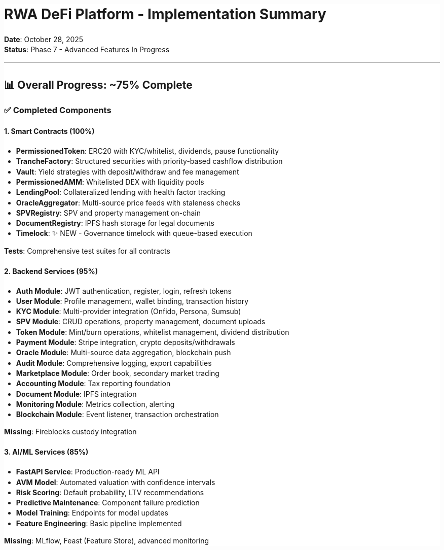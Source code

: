 # RWA DeFi Platform - Implementation Summary

**Date**: October 28, 2025  
**Status**: Phase 7 - Advanced Features In Progress

---

## 📊 Overall Progress: ~75% Complete

### ✅ Completed Components

#### 1. Smart Contracts (100%)
- **PermissionedToken**: ERC20 with KYC/whitelist, dividends, pause functionality
- **TrancheFactory**: Structured securities with priority-based cashflow distribution
- **Vault**: Yield strategies with deposit/withdraw and fee management
- **PermissionedAMM**: Whitelisted DEX with liquidity pools
- **LendingPool**: Collateralized lending with health factor tracking
- **OracleAggregator**: Multi-source price feeds with staleness checks
- **SPVRegistry**: SPV and property management on-chain
- **DocumentRegistry**: IPFS hash storage for legal documents
- **Timelock**: ✨ NEW - Governance timelock with queue-based execution

**Tests**: Comprehensive test suites for all contracts

#### 2. Backend Services (95%)
- **Auth Module**: JWT authentication, register, login, refresh tokens
- **User Module**: Profile management, wallet binding, transaction history
- **KYC Module**: Multi-provider integration (Onfido, Persona, Sumsub)
- **SPV Module**: CRUD operations, property management, document uploads
- **Token Module**: Mint/burn operations, whitelist management, dividend distribution
- **Payment Module**: Stripe integration, crypto deposits/withdrawals
- **Oracle Module**: Multi-source data aggregation, blockchain push
- **Audit Module**: Comprehensive logging, export capabilities
- **Marketplace Module**: Order book, secondary market trading
- **Accounting Module**: Tax reporting foundation
- **Document Module**: IPFS integration
- **Monitoring Module**: Metrics collection, alerting
- **Blockchain Module**: Event listener, transaction orchestration

**Missing**: Fireblocks custody integration

#### 3. AI/ML Services (85%)
- **FastAPI Service**: Production-ready ML API
- **AVM Model**: Automated valuation with confidence intervals
- **Risk Scoring**: Default probability, LTV recommendations
- **Predictive Maintenance**: Component failure prediction
- **Model Training**: Endpoints for model updates
- **Feature Engineering**: Basic pipeline implemented

**Missing**: MLflow, Feast (Feature Store), advanced monitoring
